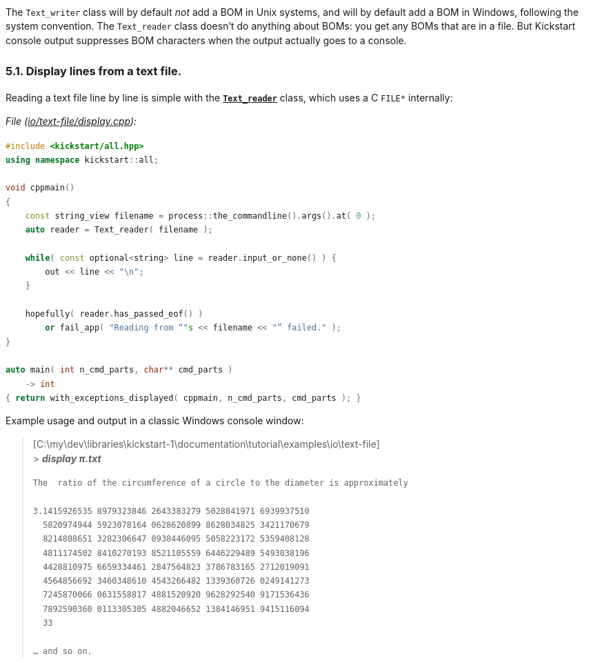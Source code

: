 The `Text_writer` class will by default *not* add a BOM in Unix systems, and will by default add a BOM in Windows, following the system convention. The `Text_reader` class doesn’t do anything about BOMs: you get any BOMs that are in a file. But Kickstart console output suppresses BOM characters when the output actually goes to a console.

### **5.1. Display lines from a text file.**

Reading a text file line by line is simple with the [**`Text_reader`**](../../source/library/kickstart/core/stdlib-extensions/c-files/Text_reader.hpp) class, which uses a C `FILE*` internally:

*File ([io/text-file/display.cpp](examples/io/text-file/display.cpp)):*
~~~cpp
#include <kickstart/all.hpp>
using namespace kickstart::all;

void cppmain()
{
    const string_view filename = process::the_commandline().args().at( 0 );
    auto reader = Text_reader( filename );

    while( const optional<string> line = reader.input_or_none() ) {
        out << line << "\n";
    }

    hopefully( reader.has_passed_eof() )
        or fail_app( "Reading from “"s << filename << "” failed." );
}

auto main( int n_cmd_parts, char** cmd_parts )
    -> int
{ return with_exceptions_displayed( cppmain, n_cmd_parts, cmd_parts ); }
~~~

Example usage and output in a classic Windows console window:

> [C:\my\dev\libraries\kickstart-1\documentation\tutorial\examples\io\text-file]  
> \> ***display π.txt***  
>
> ~~~txt
> The  ratio of the circumference of a circle to the diameter is approximately
> 
> 3.1415926535 8979323846 2643383279 5028841971 6939937510
>   5820974944 5923078164 0628620899 8628034825 3421170679
>   8214808651 3282306647 0938446095 5058223172 5359408128
>   4811174502 8410270193 8521105559 6446229489 5493038196
>   4428810975 6659334461 2847564823 3786783165 2712019091
>   4564856692 3460348610 4543266482 1339360726 0249141273
>   7245870066 0631558817 4881520920 9628292540 9171536436
>   7892590360 0113305305 4882046652 1384146951 9415116094
>   33
> 
> … and so on.
> ~~~
